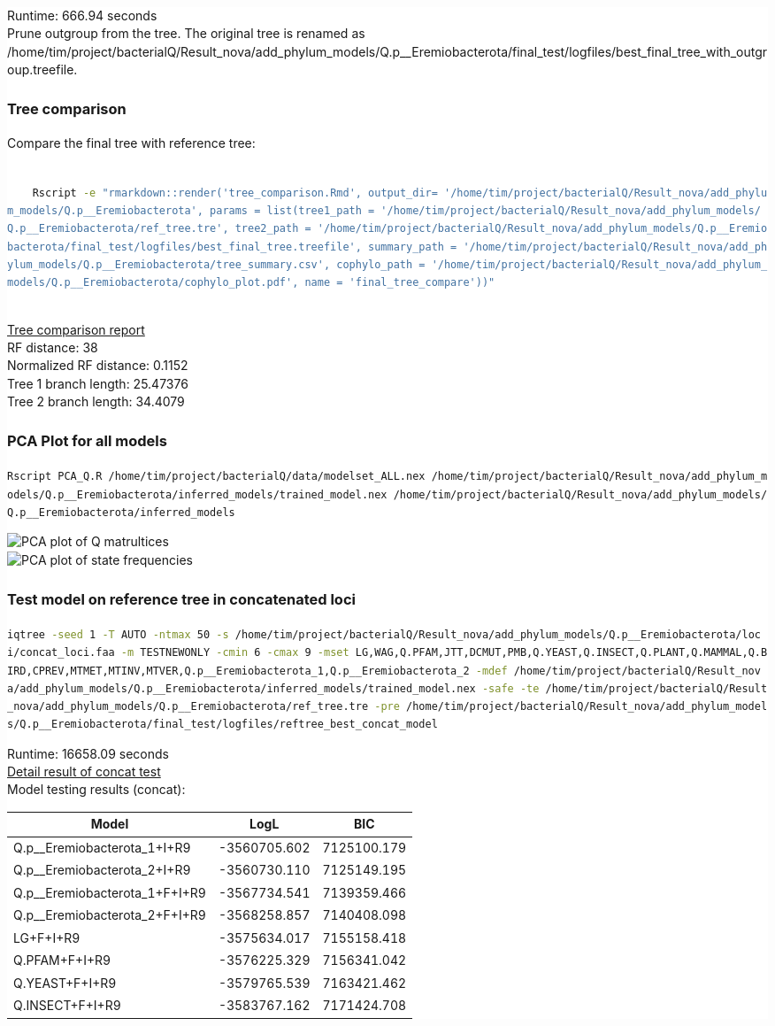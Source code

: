   Runtime: 666.94 seconds  
Prune outgroup from the tree. The original tree is renamed as /home/tim/project/bacterialQ/Result_nova/add_phylum_models/Q.p__Eremiobacterota/final_test/logfiles/best_final_tree_with_outgroup.treefile.  
### Tree comparison  
Compare the final tree with reference tree:  
```bash

    Rscript -e "rmarkdown::render('tree_comparison.Rmd', output_dir= '/home/tim/project/bacterialQ/Result_nova/add_phylum_models/Q.p__Eremiobacterota', params = list(tree1_path = '/home/tim/project/bacterialQ/Result_nova/add_phylum_models/Q.p__Eremiobacterota/ref_tree.tre', tree2_path = '/home/tim/project/bacterialQ/Result_nova/add_phylum_models/Q.p__Eremiobacterota/final_test/logfiles/best_final_tree.treefile', summary_path = '/home/tim/project/bacterialQ/Result_nova/add_phylum_models/Q.p__Eremiobacterota/tree_summary.csv', cophylo_path = '/home/tim/project/bacterialQ/Result_nova/add_phylum_models/Q.p__Eremiobacterota/cophylo_plot.pdf', name = 'final_tree_compare'))"
    
```
  
[Tree comparison report](tree_comparison.html)  
RF distance: 38  
Normalized RF distance: 0.1152  
Tree 1 branch length: 25.47376  
Tree 2 branch length: 34.4079  
### PCA Plot for all models  
```bash
Rscript PCA_Q.R /home/tim/project/bacterialQ/data/modelset_ALL.nex /home/tim/project/bacterialQ/Result_nova/add_phylum_models/Q.p__Eremiobacterota/inferred_models/trained_model.nex /home/tim/project/bacterialQ/Result_nova/add_phylum_models/Q.p__Eremiobacterota/inferred_models
```
  
![PCA plot of Q matrultices](inferred_models/PCA_Q.png)  
![PCA plot of state frequencies](inferred_models/PCA_F.png)  
### Test model on reference tree in concatenated loci  
```bash
iqtree -seed 1 -T AUTO -ntmax 50 -s /home/tim/project/bacterialQ/Result_nova/add_phylum_models/Q.p__Eremiobacterota/loci/concat_loci.faa -m TESTNEWONLY -cmin 6 -cmax 9 -mset LG,WAG,Q.PFAM,JTT,DCMUT,PMB,Q.YEAST,Q.INSECT,Q.PLANT,Q.MAMMAL,Q.BIRD,CPREV,MTMET,MTINV,MTVER,Q.p__Eremiobacterota_1,Q.p__Eremiobacterota_2 -mdef /home/tim/project/bacterialQ/Result_nova/add_phylum_models/Q.p__Eremiobacterota/inferred_models/trained_model.nex -safe -te /home/tim/project/bacterialQ/Result_nova/add_phylum_models/Q.p__Eremiobacterota/ref_tree.tre -pre /home/tim/project/bacterialQ/Result_nova/add_phylum_models/Q.p__Eremiobacterota/final_test/logfiles/reftree_best_concat_model
```
  
  Runtime: 16658.09 seconds  
[Detail result of concat test](final_test/logfiles/reftree_best_concat_model.log)  
Model testing results (concat):  

| Model | LogL | BIC |
|-------|------|-----|
| Q.p__Eremiobacterota_1+I+R9 | -3560705.602 | 7125100.179 |
| Q.p__Eremiobacterota_2+I+R9 | -3560730.110 | 7125149.195 |
| Q.p__Eremiobacterota_1+F+I+R9 | -3567734.541 | 7139359.466 |
| Q.p__Eremiobacterota_2+F+I+R9 | -3568258.857 | 7140408.098 |
| LG+F+I+R9 | -3575634.017 | 7155158.418 |
| Q.PFAM+F+I+R9 | -3576225.329 | 7156341.042 |
| Q.YEAST+F+I+R9 | -3579765.539 | 7163421.462 |
| Q.INSECT+F+I+R9 | -3583767.162 | 7171424.708 |